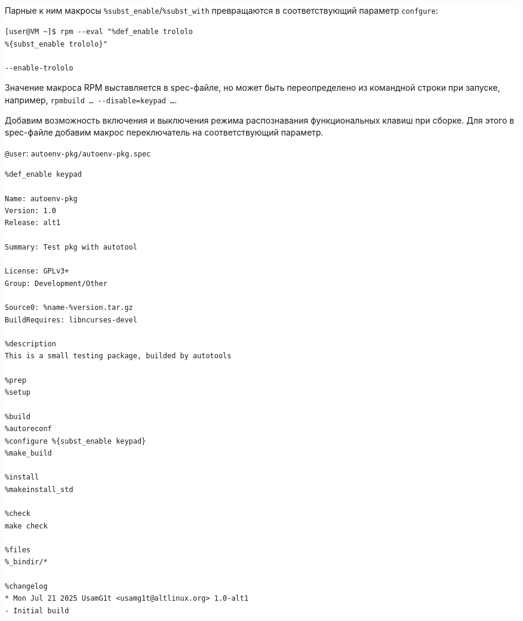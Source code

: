 Парные к ним макросы `%subst_enable`/`%subst_with` превращаются в соответствующий параметр `confgure`:

```console
[user@VM ~]$ rpm --eval "%def_enable trololo
%{subst_enable trololo}"

--enable-trololo
```

Значение макроса RPM выставляется в spec-файле, но может быть переопределено из командной строки при запуске, например, `rpmbuild … --disable=keypad …`.

Добавим возможность включения и выключения режима распознавания функциональных клавиш при сборке. Для этого в spec-файле добавим макрос переключатель на соответствующий параметр.

`@user`: `autoenv-pkg/autoenv-pkg.spec`

```spec
%def_enable keypad

Name: autoenv-pkg
Version: 1.0
Release: alt1

Summary: Test pkg with autotool

License: GPLv3+
Group: Development/Other

Source0: %name-%version.tar.gz
BuildRequires: libncurses-devel

%description
This is a small testing package, builded by autotools

%prep
%setup

%build
%autoreconf
%configure %{subst_enable keypad}
%make_build

%install
%makeinstall_std

%check
make check

%files
%_bindir/*

%changelog
* Mon Jul 21 2025 UsamG1t <usamg1t@altlinux.org> 1.0-alt1
- Initial build
```
